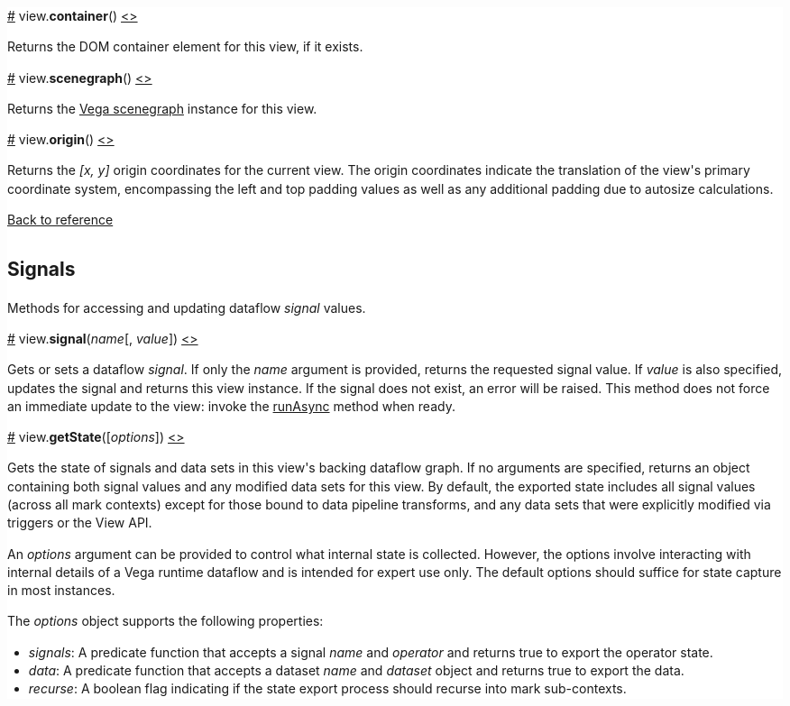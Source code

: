 <a name="view_container" href="#view_container">#</a>
view.<b>container</b>()
[<>](https://github.com/vega/vega/blob/master/packages/vega-view/src/View.js "Source")

Returns the DOM container element for this view, if it exists.

<a name="view_scenegraph" href="#view_scenegraph">#</a>
view.<b>scenegraph</b>()
[<>](https://github.com/vega/vega/blob/master/packages/vega-view/src/View.js "Source")

Returns the [Vega scenegraph](https://github.com/vega/vega-scenegraph) instance for this view.

<a name="view_origin" href="#view_origin">#</a>
view.<b>origin</b>()
[<>](https://github.com/vega/vega/blob/master/packages/vega-view/src/View.js "Source")

Returns the *[x, y]* origin coordinates for the current view. The origin coordinates indicate the translation of the view's primary coordinate system, encompassing the left and top padding values as well as any additional padding due to autosize calculations.

[Back to reference](#reference)


## <a name="signals"></a>Signals

Methods for accessing and updating dataflow *signal* values.

<a name="view_signal" href="#view_signal">#</a>
view.<b>signal</b>(<i>name</i>[, <i>value</i>])
[<>](https://github.com/vega/vega/blob/master/packages/vega-view/src/View.js "Source")

Gets or sets a dataflow *signal*. If only the *name* argument is provided, returns the requested signal value. If *value* is also specified, updates the signal and returns this view instance. If the signal does not exist, an error will be raised. This method does not force an immediate update to the view: invoke the [runAsync](#view_runAsync) method when ready.

<a name="view_getState" href="#view_getState">#</a>
view.<b>getState</b>([<i>options</i>])
[<>](https://github.com/vega/vega/blob/master/packages/vega-view/src/state.js "Source")

Gets the state of signals and data sets in this view's backing dataflow graph. If no arguments are specified, returns an object containing both signal values and any modified data sets for this view. By default, the exported state includes all signal values (across all mark contexts) except for those bound to data pipeline transforms, and any data sets that were explicitly modified via triggers or the View API.

An *options* argument can be provided to control what internal state is collected. However, the options involve interacting with internal details of a Vega runtime dataflow and is intended for expert use only. The default options should suffice for state capture in most instances.

The *options* object supports the following properties:
- *signals*: A predicate function that accepts a signal *name* and *operator* and returns true to export the operator state.
- *data*: A predicate function that accepts a dataset *name* and *dataset* object and returns true to export the data.
- *recurse*: A boolean flag indicating if the state export process should recurse into mark sub-contexts.
